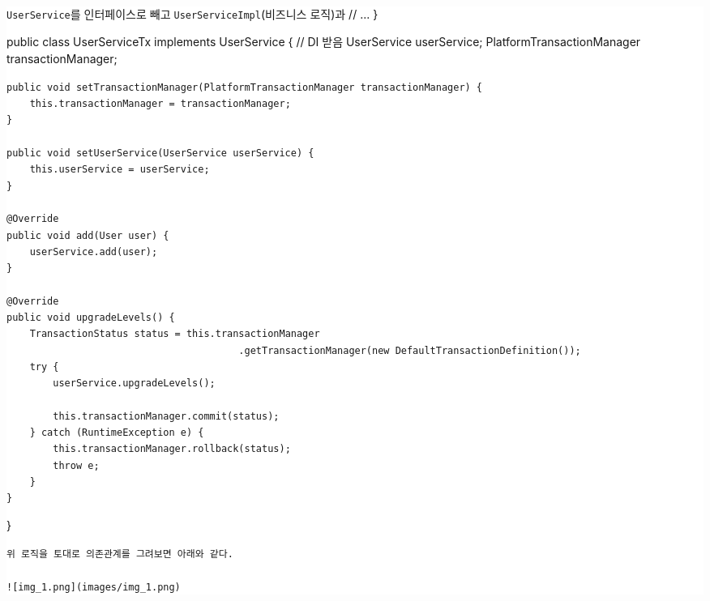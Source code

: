 ```UserService```를 인터페이스로 빼고 ```UserServiceImpl```(비즈니스 로직)과 
    // ...
}

public class UserServiceTx implements UserService {
    // DI 받음
    UserService userService;
    PlatformTransactionManager transactionManager;

    public void setTransactionManager(PlatformTransactionManager transactionManager) {
        this.transactionManager = transactionManager;
    }

    public void setUserService(UserService userService) {
        this.userService = userService;
    }

    @Override
    public void add(User user) {
        userService.add(user);
    }

    @Override
    public void upgradeLevels() {
        TransactionStatus status = this.transactionManager
                                            .getTransactionManager(new DefaultTransactionDefinition());
        try {
            userService.upgradeLevels();

            this.transactionManager.commit(status);
        } catch (RuntimeException e) {
            this.transactionManager.rollback(status);
            throw e;
        }
    }
}
```
위 로직을 토대로 의존관계를 그려보면 아래와 같다.

![img_1.png](images/img_1.png)
